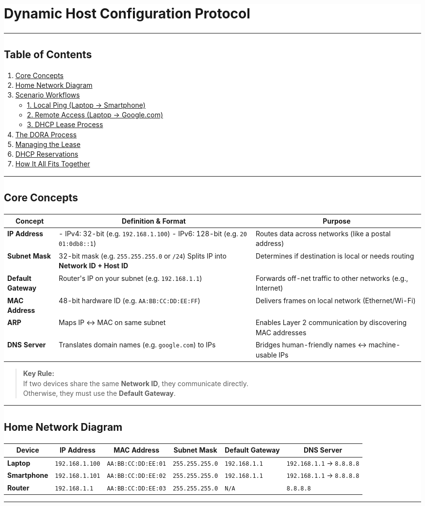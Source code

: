 # Dynamic Host Configuration Protocol

---

## Table of Contents

1. [Core Concepts](#core-concepts)  
2. [Home Network Diagram](#home-network-diagram)  
3. [Scenario Workflows](#scenario-workflows)  
   - [1. Local Ping (Laptop → Smartphone)](#1-local-ping)  
   - [2. Remote Access (Laptop → Google.com)](#2-remote-access)  
   - [3. DHCP Lease Process](#3-dhcp-lease-process)  
4. [The DORA Process](#the-dora-process-how-a-device-gets-its-address)  
5. [Managing the Lease](#managing-the-lease-times-and-renewals)  
6. [DHCP Reservations](#dhcp-reservations-for-critical-devices)  
7. [How It All Fits Together](#how-it-all-fits-together)  

---

## Core Concepts

| Concept            | Definition & Format                                                                 | Purpose                                                    |
|--------------------|-------------------------------------------------------------------------------------|------------------------------------------------------------|
| **IP Address**     | - IPv4: 32-bit (e.g. `192.168.1.100`)  - IPv6: 128-bit (e.g. `2001:0db8::1`)      | Routes data across networks (like a postal address)        |
| **Subnet Mask**    | 32-bit mask (e.g. `255.255.255.0` or `/24`)  Splits IP into **Network ID + Host ID** | Determines if destination is local or needs routing       |
| **Default Gateway**| Router's IP on your subnet (e.g. `192.168.1.1`)                                    | Forwards off-net traffic to other networks (e.g., Internet) |
| **MAC Address**    | 48-bit hardware ID (e.g. `AA:BB:CC:DD:EE:FF`)                                      | Delivers frames on local network (Ethernet/Wi-Fi)         |
| **ARP**            | Maps IP ↔ MAC on same subnet                                                        | Enables Layer 2 communication by discovering MAC addresses |
| **DNS Server**     | Translates domain names (e.g. `google.com`) to IPs                                  | Bridges human-friendly names ↔ machine-usable IPs         |

> **Key Rule:**  
> If two devices share the same **Network ID**, they communicate directly.  
> Otherwise, they must use the **Default Gateway**.

---

## Home Network Diagram

| Device        | IP Address      | MAC Address         | Subnet Mask       | Default Gateway | DNS Server              |
|---------------|-----------------|---------------------|-------------------|-----------------|-------------------------|
| **Laptop**    | `192.168.1.100` | `AA:BB:CC:DD:EE:01` | `255.255.255.0`   | `192.168.1.1`   | `192.168.1.1` → `8.8.8.8` |
| **Smartphone**| `192.168.1.101` | `AA:BB:CC:DD:EE:02` | `255.255.255.0`   | `192.168.1.1`   | `192.168.1.1` → `8.8.8.8` |
| **Router**    | `192.168.1.1`   | `AA:BB:CC:DD:EE:03` | `255.255.255.0`   | `N/A`           | `8.8.8.8`                |

---